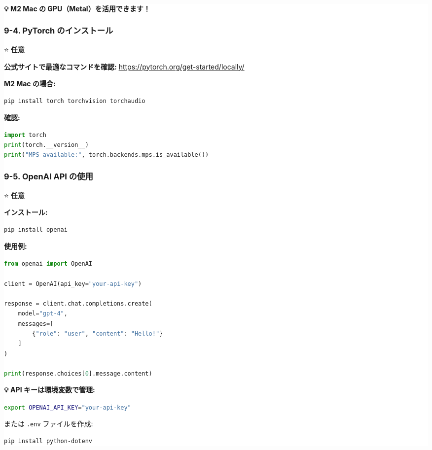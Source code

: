 **💡 M2 Mac の GPU（Metal）を活用できます！**

### 9-4. PyTorch のインストール

⭐ **任意**

**公式サイトで最適なコマンドを確認:**
https://pytorch.org/get-started/locally/

**M2 Mac の場合:**

```bash
pip install torch torchvision torchaudio
```

**確認:**

```python
import torch
print(torch.__version__)
print("MPS available:", torch.backends.mps.is_available())
```

### 9-5. OpenAI API の使用

⭐ **任意**

**インストール:**

```bash
pip install openai
```

**使用例:**

```python
from openai import OpenAI

client = OpenAI(api_key="your-api-key")

response = client.chat.completions.create(
    model="gpt-4",
    messages=[
        {"role": "user", "content": "Hello!"}
    ]
)

print(response.choices[0].message.content)
```

**💡 API キーは環境変数で管理:**

```bash
export OPENAI_API_KEY="your-api-key"
```

または `.env` ファイルを作成:

```bash
pip install python-dotenv
```
